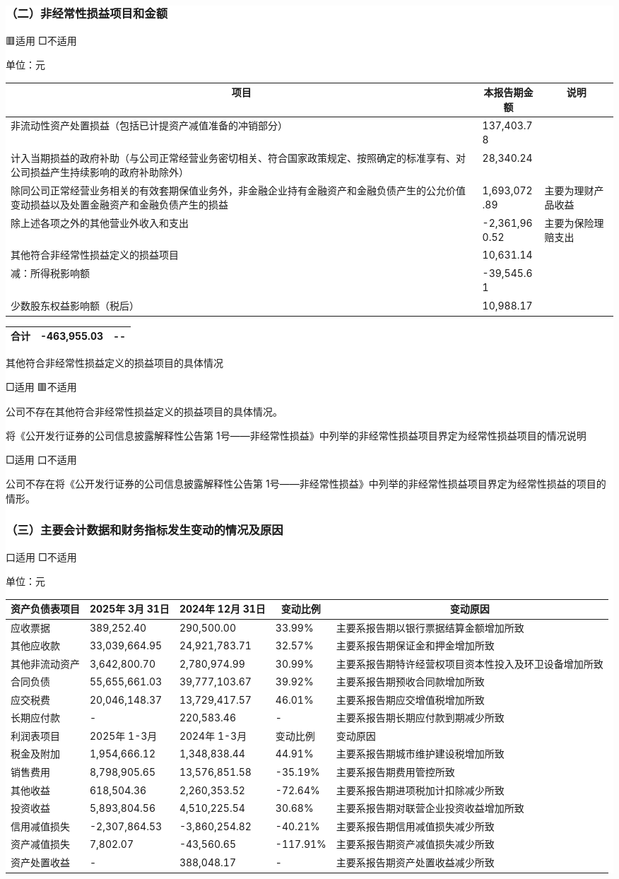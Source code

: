 ### （二）非经常性损益项目和金额  

🟥适用 □不适用  

单位：元  

| 项目|本报告期金额|说明|
| ---|---|---|
| 非流动性资产处置损益（包括已计提资产减值准备的冲销部分）|137,403.78||
| 计入当期损益的政府补助（与公司正常经营业务密切相关、符合国家政策规定、按照确定的标准享有、对公司损益产生持续影响的政府补助除外）|28,340.24||
| 除同公司正常经营业务相关的有效套期保值业务外，非金融企业持有金融资产和金融负债产生的公允价值变动损益以及处置金融资产和金融负债产生的损益|1,693,072.89|主要为理财产品收益|
| 除上述各项之外的其他营业外收入和支出|-2,361,960.52|主要为保险理赔支出|
| 其他符合非经常性损益定义的损益项目|10,631.14||
| 减：所得税影响额|-39,545.61||
| 少数股东权益影响额（税后）|10,988.17||  

| 合计|-463,955.03|--|
| ---|---|---|  

其他符合非经常性损益定义的损益项目的具体情况  

□适用 🟥不适用  

公司不存在其他符合非经常性损益定义的损益项目的具体情况。  

将《公开发行证券的公司信息披露解释性公告第 1号——非经常性损益》中列举的非经常性损益项目界定为经常性损益项目的情况说明  

□适用 口不适用  

公司不存在将《公开发行证券的公司信息披露解释性公告第 1号——非经常性损益》中列举的非经常性损益项目界定为经常性损益的项目的情形。  

### （三）主要会计数据和财务指标发生变动的情况及原因  

口适用 □不适用  

单位：元  

| 资产负债表项目|2025年 3月 31日|2024年 12月 31日|变动比例|变动原因|
| ---|---|---|---|---|
| 应收票据|389,252.40|290,500.00|33.99%|主要系报告期以银行票据结算金额增加所致|
| 其他应收款|33,039,664.95|24,921,783.71|32.57%|主要系报告期保证金和押金增加所致|
| 其他非流动资产|3,642,800.70|2,780,974.99|30.99%|主要系报告期特许经营权项目资本性投入及环卫设备增加所致|
| 合同负债|55,655,661.03|39,777,103.67|39.92%|主要系报告期预收合同款增加所致|
| 应交税费|20,046,148.37|13,729,417.57|46.01%|主要系报告期应交增值税增加所致|
| 长期应付款|-|220,583.46|-|主要系报告期长期应付款到期减少所致|
| 利润表项目|2025年 1-3月|2024年 1-3月|变动比例|变动原因|
| 税金及附加|1,954,666.12|1,348,838.44|44.91%|主要系报告期城市维护建设税增加所致|
| 销售费用|8,798,905.65|13,576,851.58|-35.19%|主要系报告期费用管控所致|
| 其他收益|618,504.36|2,260,353.52|-72.64%|主要系报告期进项税加计扣除减少所致|
| 投资收益|5,893,804.56|4,510,225.54|30.68%|主要系报告期对联营企业投资收益增加所致|
| 信用减值损失|-2,307,864.53|-3,860,254.82|-40.21%|主要系报告期信用减值损失减少所致|
| 资产减值损失|7,802.07|-43,560.65|-117.91%|主要系报告期资产减值损失减少所致|
| 资产处置收益|-|388,048.17|-|主要系报告期资产处置收益减少所致|